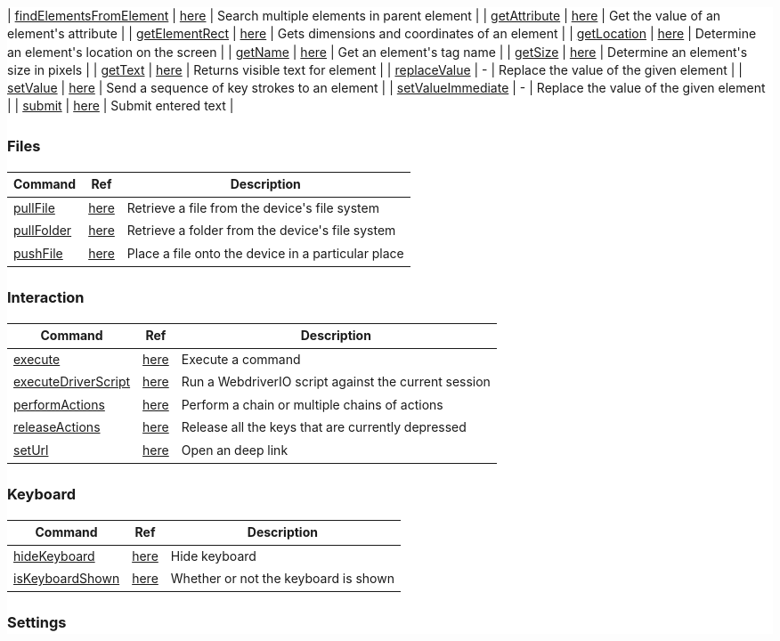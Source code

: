 | [findElementsFromElement](src/commands/element/findElOrEls.ts) | [here](http://appium.io/docs/en/commands/element/find-element/)                    | Search multiple elements in parent element     |
| [getAttribute](src/commands/element/getAttribute.ts)           | [here](http://appium.io/docs/en/commands/element/attributes/attribute/)            | Get the value of an element's attribute        |
| [getElementRect](src/commands/element/getElementRect.ts)       | [here](http://appium.io/docs/en/commands/element/attributes/rect/)                 | Gets dimensions and coordinates of an element  |
| [getLocation](src/commands/element/getLocation.ts)             | [here](http://appium.io/docs/en/commands/element/attributes/location/)             | Determine an element's location on the screen  |
| [getName](src/commands/element/getName.ts)                     | [here](http://appium.io/docs/en/commands/element/attributes/name/)                 | Get an element's tag name                      |
| [getSize](src/commands/element/getSize.ts)                     | [here](http://appium.io/docs/en/commands/element/attributes/size/)                 | Determine an element's size in pixels          |
| [getText](src/commands/element/getText.ts)                     | [here](http://appium.io/docs/en/commands/element/attributes/text/)                 | Returns visible text for element               |
| [replaceValue](src/commands/element/replaceValue.ts)           | -                                                                                  | Replace the value of the given element         |
| [setValue](src/commands/element/setValue.ts)                   | [here](http://appium.io/docs/en/commands/element/actions/send-keys/)               | Send a sequence of key strokes to an element   |
| [setValueImmediate](src/commands/element/setValueImmediate.ts) | -                                                                                  | Replace the value of the given element         |
| [submit](src/commands/element/submit.ts)                       | [here](http://appium.io/docs/en/commands/element/other/submit/)                    | Submit entered text                            |

### Files

| Command                                        | Ref                                                                 | Description                                        |
| ---------------------------------------------- | ------------------------------------------------------------------- | -------------------------------------------------- |
| [pullFile](src/commands/files/pullFile.ts)     | [here](https://appium.io/docs/en/commands/device/files/pull-file/)  | Retrieve a file from the device's file system      |
| [pullFolder](src/commands/files/pullFolder.ts) | [here](http://appium.io/docs/en/commands/device/files/pull-folder/) | Retrieve a folder from the device's file system    |
| [pushFile](src/commands/files/pushFile.ts)     | [here](https://appium.io/docs/en/commands/device/files/push-file/)  | Place a file onto the device in a particular place |

### Interaction

| Command                                                                                                                                                  | Ref                                                                 | Description                                          |
| -------------------------------------------------------------------------------------------------------------------------------------------------------- | ------------------------------------------------------------------- | ---------------------------------------------------- |
| [execute](src/commands/interaction/execute.ts)                                                                                                           | [here](http://appium.io/docs/en/commands/mobile-command/)           | Execute a command                                    |
| [executeDriverScript](https://github.com/appium/appium-base-driver/blob/d44b4eb7e1d6e7aeeb045a7885bae790b5f19fba/lib/basedriver/commands/execute.js#L26) | [here](http://appium.io/docs/en/commands/session/execute-driver/)   | Run a WebdriverIO script against the current session |
| [performActions](src/commands/interaction/performActions.ts)                                                                                             | [here](http://appium.io/docs/en/commands/interactions/actions/)     | Perform a chain or multiple chains of actions        |
| [releaseActions](src/commands/interaction/releaseActions.ts)                                                                                             | [here](https://www.w3.org/TR/webdriver/#release-actions)            | Release all the keys that are currently depressed    |
| [setUrl](src/commands/interaction/setUrl.ts)                                                                                                             | [here](http://appium.io/docs/en/commands/web/navigation/go-to-url/) | Open an deep link                                    |

### Keyboard

| Command                                                     | Ref                                                                      | Description                          |
| ----------------------------------------------------------- | ------------------------------------------------------------------------ | ------------------------------------ |
| [hideKeyboard](src/commands/keyboard/hideKeyboard.ts)       | [here](http://appium.io/docs/en/commands/device/keys/hide-keyboard/)     | Hide keyboard                        |
| [isKeyboardShown](src/commands/keyboard/isKeyboardShown.ts) | [here](http://appium.io/docs/en/commands/device/keys/is-keyboard-shown/) | Whether or not the keyboard is shown |

### Settings
